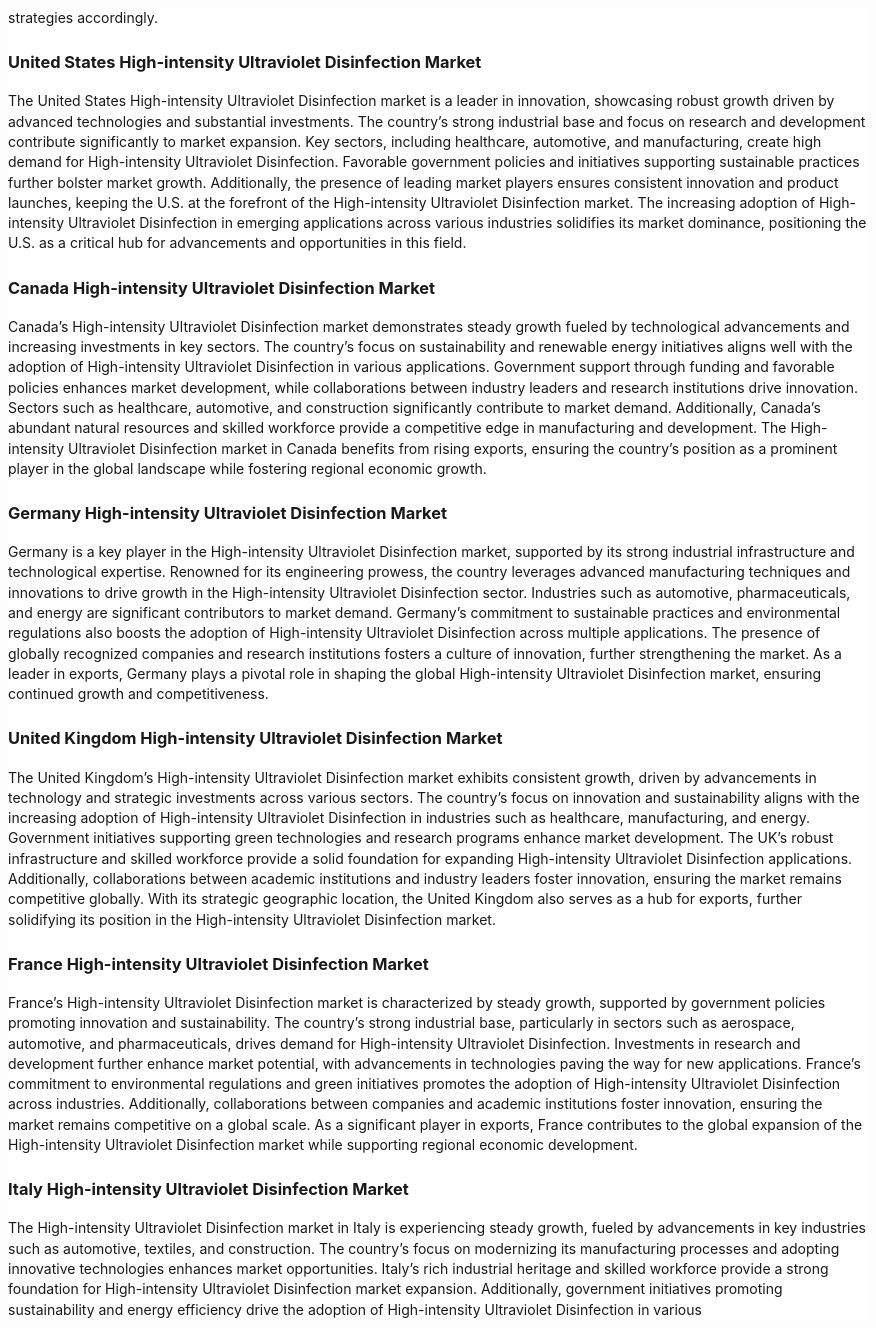 strategies accordingly.</p><h3>United States High-intensity Ultraviolet Disinfection Market</h3><p>The United States High-intensity Ultraviolet Disinfection market is a leader in innovation, showcasing robust growth driven by advanced technologies and substantial investments. The country&rsquo;s strong industrial base and focus on research and development contribute significantly to market expansion. Key sectors, including healthcare, automotive, and manufacturing, create high demand for High-intensity Ultraviolet Disinfection. Favorable government policies and initiatives supporting sustainable practices further bolster market growth. Additionally, the presence of leading market players ensures consistent innovation and product launches, keeping the U.S. at the forefront of the High-intensity Ultraviolet Disinfection market. The increasing adoption of High-intensity Ultraviolet Disinfection in emerging applications across various industries solidifies its market dominance, positioning the U.S. as a critical hub for advancements and opportunities in this field.</p><h3>Canada High-intensity Ultraviolet Disinfection Market</h3><p>Canada&rsquo;s High-intensity Ultraviolet Disinfection market demonstrates steady growth fueled by technological advancements and increasing investments in key sectors. The country&rsquo;s focus on sustainability and renewable energy initiatives aligns well with the adoption of High-intensity Ultraviolet Disinfection in various applications. Government support through funding and favorable policies enhances market development, while collaborations between industry leaders and research institutions drive innovation. Sectors such as healthcare, automotive, and construction significantly contribute to market demand. Additionally, Canada&rsquo;s abundant natural resources and skilled workforce provide a competitive edge in manufacturing and development. The High-intensity Ultraviolet Disinfection market in Canada benefits from rising exports, ensuring the country&rsquo;s position as a prominent player in the global landscape while fostering regional economic growth.</p><h3>Germany High-intensity Ultraviolet Disinfection Market</h3><p>Germany is a key player in the High-intensity Ultraviolet Disinfection market, supported by its strong industrial infrastructure and technological expertise. Renowned for its engineering prowess, the country leverages advanced manufacturing techniques and innovations to drive growth in the High-intensity Ultraviolet Disinfection sector. Industries such as automotive, pharmaceuticals, and energy are significant contributors to market demand. Germany&rsquo;s commitment to sustainable practices and environmental regulations also boosts the adoption of High-intensity Ultraviolet Disinfection across multiple applications. The presence of globally recognized companies and research institutions fosters a culture of innovation, further strengthening the market. As a leader in exports, Germany plays a pivotal role in shaping the global High-intensity Ultraviolet Disinfection market, ensuring continued growth and competitiveness.</p><h3>United Kingdom High-intensity Ultraviolet Disinfection Market</h3><p>The United Kingdom&rsquo;s High-intensity Ultraviolet Disinfection market exhibits consistent growth, driven by advancements in technology and strategic investments across various sectors. The country&rsquo;s focus on innovation and sustainability aligns with the increasing adoption of High-intensity Ultraviolet Disinfection in industries such as healthcare, manufacturing, and energy. Government initiatives supporting green technologies and research programs enhance market development. The UK&rsquo;s robust infrastructure and skilled workforce provide a solid foundation for expanding High-intensity Ultraviolet Disinfection applications. Additionally, collaborations between academic institutions and industry leaders foster innovation, ensuring the market remains competitive globally. With its strategic geographic location, the United Kingdom also serves as a hub for exports, further solidifying its position in the High-intensity Ultraviolet Disinfection market.</p><h3>France High-intensity Ultraviolet Disinfection Market</h3><p>France&rsquo;s High-intensity Ultraviolet Disinfection market is characterized by steady growth, supported by government policies promoting innovation and sustainability. The country&rsquo;s strong industrial base, particularly in sectors such as aerospace, automotive, and pharmaceuticals, drives demand for High-intensity Ultraviolet Disinfection. Investments in research and development further enhance market potential, with advancements in technologies paving the way for new applications. France&rsquo;s commitment to environmental regulations and green initiatives promotes the adoption of High-intensity Ultraviolet Disinfection across industries. Additionally, collaborations between companies and academic institutions foster innovation, ensuring the market remains competitive on a global scale. As a significant player in exports, France contributes to the global expansion of the High-intensity Ultraviolet Disinfection market while supporting regional economic development.</p><h3>Italy High-intensity Ultraviolet Disinfection Market</h3><p>The High-intensity Ultraviolet Disinfection market in Italy is experiencing steady growth, fueled by advancements in key industries such as automotive, textiles, and construction. The country&rsquo;s focus on modernizing its manufacturing processes and adopting innovative technologies enhances market opportunities. Italy&rsquo;s rich industrial heritage and skilled workforce provide a strong foundation for High-intensity Ultraviolet Disinfection market expansion. Additionally, government initiatives promoting sustainability and energy efficiency drive the adoption of High-intensity Ultraviolet Disinfection in various